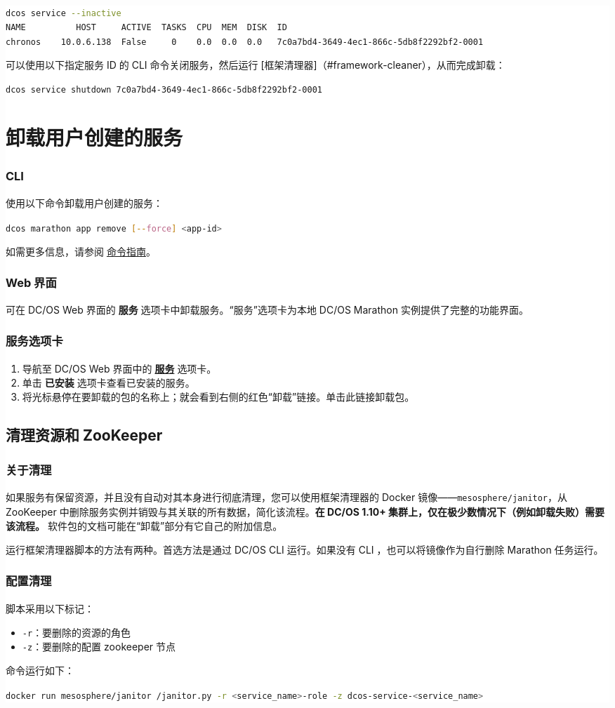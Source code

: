```bash
dcos service --inactive
NAME          HOST     ACTIVE  TASKS  CPU  MEM  DISK  ID
chronos    10.0.6.138  False     0    0.0  0.0  0.0   7c0a7bd4-3649-4ec1-866c-5db8f2292bf2-0001
```

可以使用以下指定服务 ID 的 CLI 命令关闭服务，然后运行 [框架清理器]（#framework-cleaner），从而完成卸载：

```bash
dcos service shutdown 7c0a7bd4-3649-4ec1-866c-5db8f2292bf2-0001
```

# 卸载用户创建的服务

### CLI

使用以下命令卸载用户创建的服务：

```bash
dcos marathon app remove [--force] <app-id>
```

如需更多信息，请参阅 [命令指南](/cn/1.11/cli/command-reference/#dcos-marathon)。

### Web 界面

可在 DC/OS Web 界面的 **服务** 选项卡中卸载服务。“服务”选项卡为本地 DC/OS Marathon 实例提供了完整的功能界面。

### 服务选项卡

1. 导航至 DC/OS Web 界面中的 [**服务**](/cn/1.11/gui/services/) 选项卡。
2. 单击 **已安装** 选项卡查看已安装的服务。
3. 将光标悬停在要卸载的包的名称上；就会看到右侧的红色“卸载”链接。单击此链接卸载包。

## <a name="framework-cleaner"></a>清理资源和 ZooKeeper

### 关于清理

如果服务有保留资源，并且没有自动对其本身进行彻底清理，您可以使用框架清理器的 Docker 镜像——`mesosphere/janitor`，从 ZooKeeper 中删除服务实例并销毁与其关联的所有数据，简化该流程。**在 DC/OS 1.10+ 集群上，仅在极少数情况下（例如卸载失败）需要该流程。** 软件包的文档可能在“卸载”部分有它自己的附加信息。

运行框架清理器脚本的方法有两种。首选方法是通过 DC/OS CLI 运行。如果没有 CLI ，也可以将镜像作为自行删除 Marathon 任务运行。

### 配置清理

脚本采用以下标记：

* `-r`：要删除的资源的角色
* `-z`：要删除的配置 zookeeper 节点

命令运行如下：

```bash
docker run mesosphere/janitor /janitor.py -r <service_name>-role -z dcos-service-<service_name>
```
